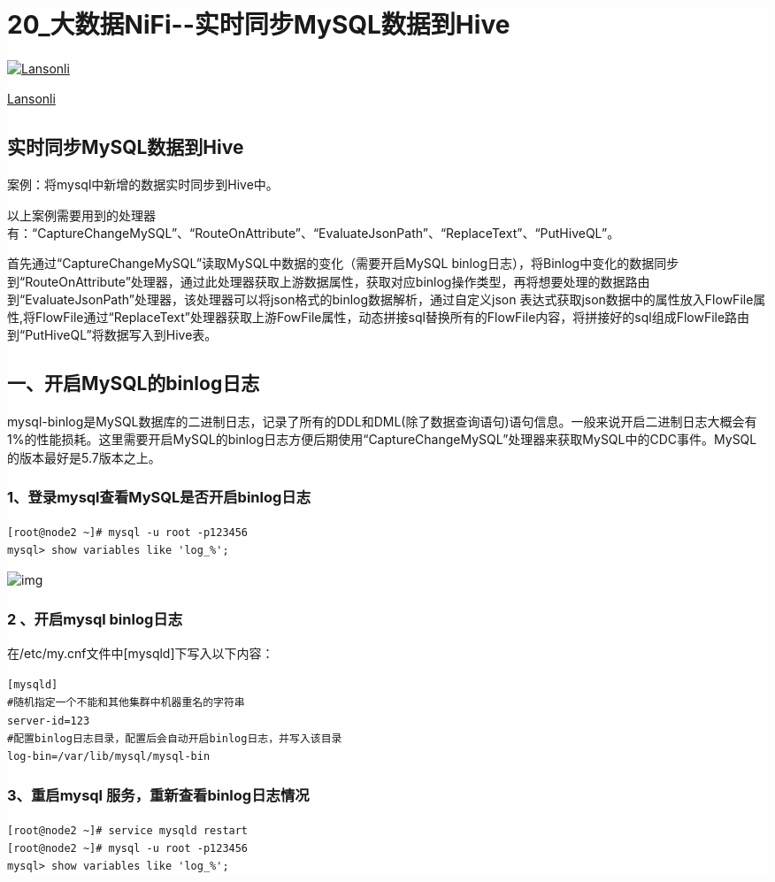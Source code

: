 # 20_大数据NiFi--实时同步MySQL数据到Hive

[![Lansonli](https://picx.zhimg.com/v2-a21621b28f2fb5ef77d23387fdced39e_l.jpg?source=172ae18b)](https://www.zhihu.com/people/lanson-92-34)

[Lansonli](https://www.zhihu.com/people/lanson-92-34)



## **实时同步MySQL数据到Hive**

案例：将mysql中新增的数据实时同步到Hive中。

以上案例需要用到的处理器有：“CaptureChangeMySQL”、“RouteOnAttribute”、“EvaluateJsonPath”、“ReplaceText”、“PutHiveQL”。

首先通过“CaptureChangeMySQL”读取MySQL中数据的变化（需要开启MySQL binlog日志），将Binlog中变化的数据同步到“RouteOnAttribute”处理器，通过此处理器获取上游数据属性，获取对应binlog操作类型，再将想要处理的数据路由到“EvaluateJsonPath”处理器，该处理器可以将json格式的binlog数据解析，通过自定义json 表达式获取json数据中的属性放入FlowFile属性,将FlowFile通过“ReplaceText”处理器获取上游FowFile属性，动态拼接sql替换所有的FlowFile内容，将拼接好的sql组成FlowFile路由到“PutHiveQL”将数据写入到Hive表。

## **一、开启MySQL的binlog日志**

mysql-binlog是MySQL数据库的二进制日志，记录了所有的DDL和DML(除了数据查询语句)语句信息。一般来说开启二进制日志大概会有1%的性能损耗。这里需要开启MySQL的binlog日志方便后期使用“CaptureChangeMySQL”处理器来获取MySQL中的CDC事件。MySQL的版本最好是5.7版本之上。

### **1、登录mysql查看MySQL是否开启binlog日志**

```text
[root@node2 ~]# mysql -u root -p123456
mysql> show variables like 'log_%';
```



![img](https://pic1.zhimg.com/80/v2-19a9da120b9d8f2151073465f8fd3a14_1440w.webp)

### **2 、开启mysql binlog日志**

在/etc/my.cnf文件中[mysqld]下写入以下内容：

```text
[mysqld]
#随机指定一个不能和其他集群中机器重名的字符串
server-id=123
#配置binlog日志目录，配置后会自动开启binlog日志，并写入该目录
log-bin=/var/lib/mysql/mysql-bin
```



### **3、重启mysql 服务，重新查看binlog日志情况**

```text
[root@node2 ~]# service mysqld restart
[root@node2 ~]# mysql -u root -p123456
mysql> show variables like 'log_%';
```
